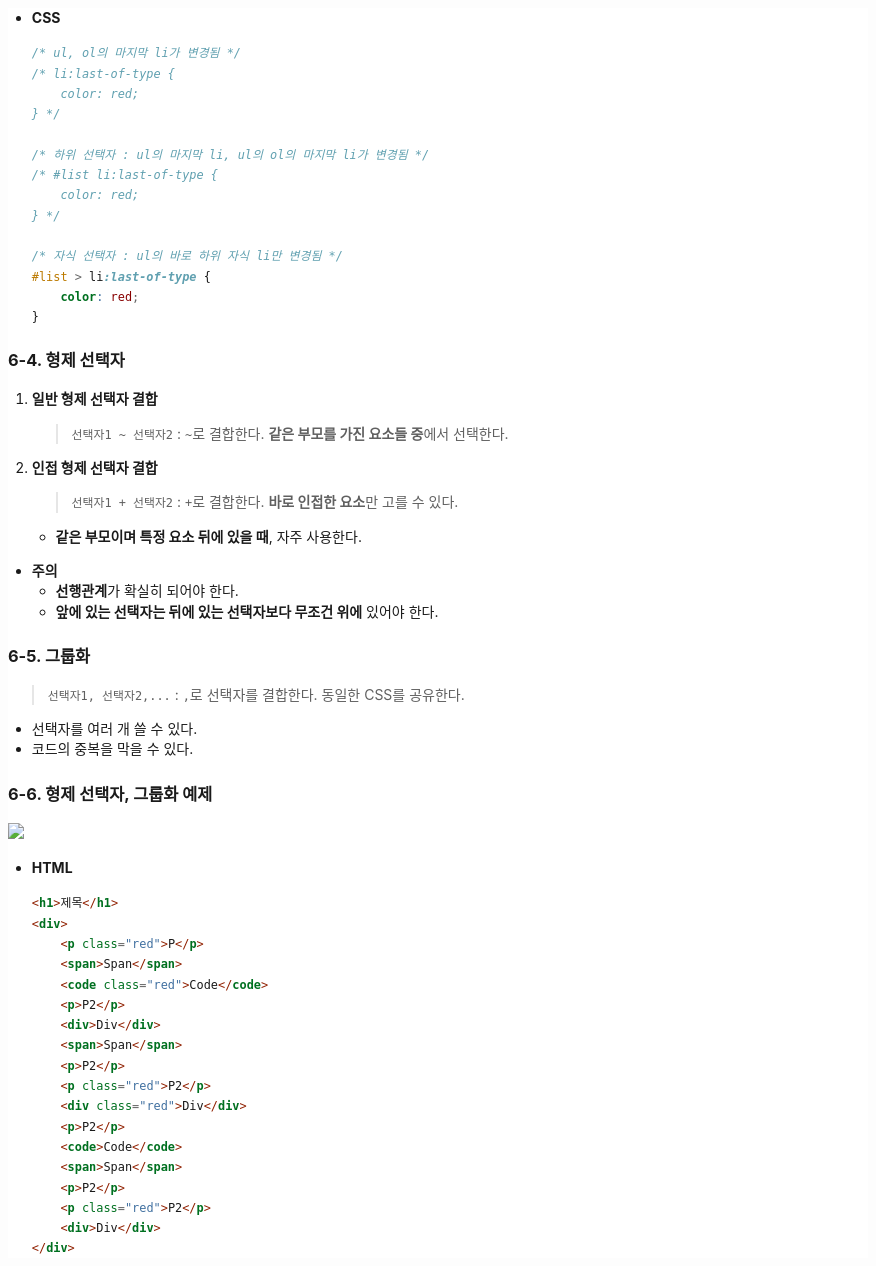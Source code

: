- **CSS**

    ```css
    /* ul, ol의 마지막 li가 변경됨 */
    /* li:last-of-type {
        color: red;
    } */

    /* 하위 선택자 : ul의 마지막 li, ul의 ol의 마지막 li가 변경됨 */
    /* #list li:last-of-type {
        color: red;
    } */

    /* 자식 선택자 : ul의 바로 하위 자식 li만 변경됨 */
    #list > li:last-of-type {
        color: red;
    }
    ```

### 6-4. 형제 선택자

1. **일반 형제 선택자 결합**

    > `선택자1 ~ 선택자2` : `~`로 결합한다. **같은 부모를 가진 요소들 중**에서 선택한다.

2. **인접 형제 선택자 결합**

    > `선택자1 + 선택자2` : `+`로 결합한다. **바로 인접한 요소**만 고를 수 있다.
    
    - **같은 부모이며 특정 요소 뒤에 있을 때**, 자주 사용한다.

- **주의**
    - **선행관계**가 확실히 되어야 한다.
    - **앞에 있는 선택자는 뒤에 있는 선택자보다 무조건 위에** 있어야 한다.

### 6-5. 그룹화

> `선택자1, 선택자2,...` : `,`로 선택자를 결합한다. 동일한 CSS를 공유한다.

- 선택자를 여러 개 쓸 수 있다.
- 코드의 중복을 막을 수 있다.

### 6-6. 형제 선택자, 그룹화 예제

<img src="https://s3.us-west-2.amazonaws.com/secure.notion-static.com/f00ca23b-20f3-4bf5-ae34-0a4a30b32325/Untitled.png?X-Amz-Algorithm=AWS4-HMAC-SHA256&X-Amz-Credential=AKIAT73L2G45O3KS52Y5%2F20210907%2Fus-west-2%2Fs3%2Faws4_request&X-Amz-Date=20210907T051518Z&X-Amz-Expires=86400&X-Amz-Signature=53db85d3decea2f0b60991b3c8d0949fef229d2246006b797e87e691082bdc37&X-Amz-SignedHeaders=host&response-content-disposition=filename%20%3D%22Untitled.png%22" width="100" />

- **HTML**

    ```html
    <h1>제목</h1>
    <div>
        <p class="red">P</p>
        <span>Span</span>
        <code class="red">Code</code>
        <p>P2</p>
        <div>Div</div>
        <span>Span</span>
        <p>P2</p>
        <p class="red">P2</p>
        <div class="red">Div</div>
        <p>P2</p>
        <code>Code</code>
        <span>Span</span>
        <p>P2</p>
        <p class="red">P2</p>
        <div>Div</div>
    </div>
    ```
